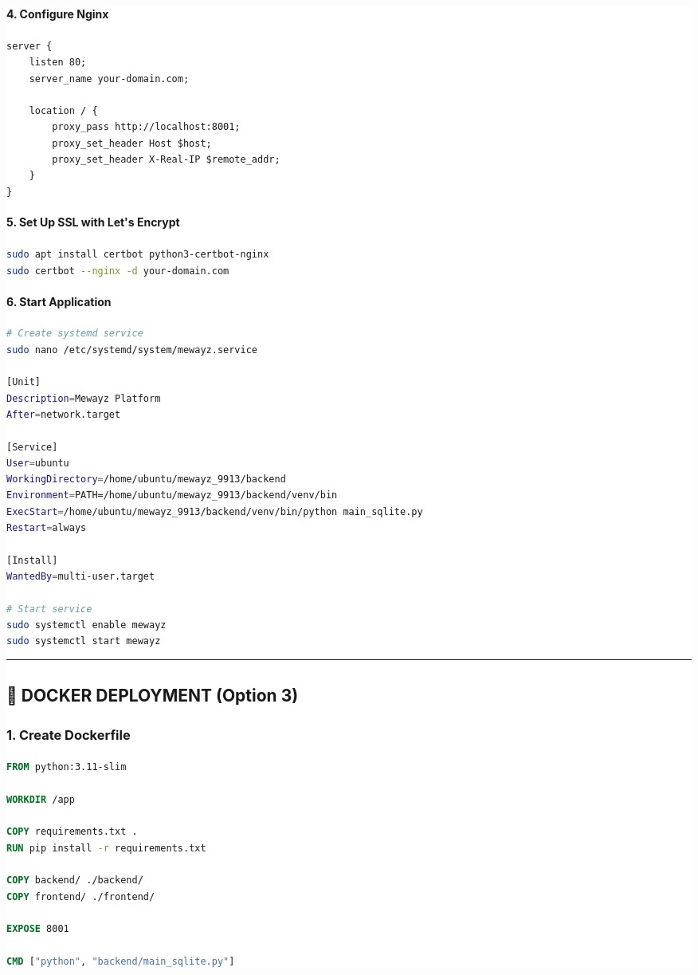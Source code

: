 #### **4. Configure Nginx**
```nginx
server {
    listen 80;
    server_name your-domain.com;

    location / {
        proxy_pass http://localhost:8001;
        proxy_set_header Host $host;
        proxy_set_header X-Real-IP $remote_addr;
    }
}
```

#### **5. Set Up SSL with Let's Encrypt**
```bash
sudo apt install certbot python3-certbot-nginx
sudo certbot --nginx -d your-domain.com
```

#### **6. Start Application**
```bash
# Create systemd service
sudo nano /etc/systemd/system/mewayz.service

[Unit]
Description=Mewayz Platform
After=network.target

[Service]
User=ubuntu
WorkingDirectory=/home/ubuntu/mewayz_9913/backend
Environment=PATH=/home/ubuntu/mewayz_9913/backend/venv/bin
ExecStart=/home/ubuntu/mewayz_9913/backend/venv/bin/python main_sqlite.py
Restart=always

[Install]
WantedBy=multi-user.target

# Start service
sudo systemctl enable mewayz
sudo systemctl start mewayz
```

---

## 🐳 **DOCKER DEPLOYMENT (Option 3)**

### **1. Create Dockerfile**
```dockerfile
FROM python:3.11-slim

WORKDIR /app

COPY requirements.txt .
RUN pip install -r requirements.txt

COPY backend/ ./backend/
COPY frontend/ ./frontend/

EXPOSE 8001

CMD ["python", "backend/main_sqlite.py"]
```
